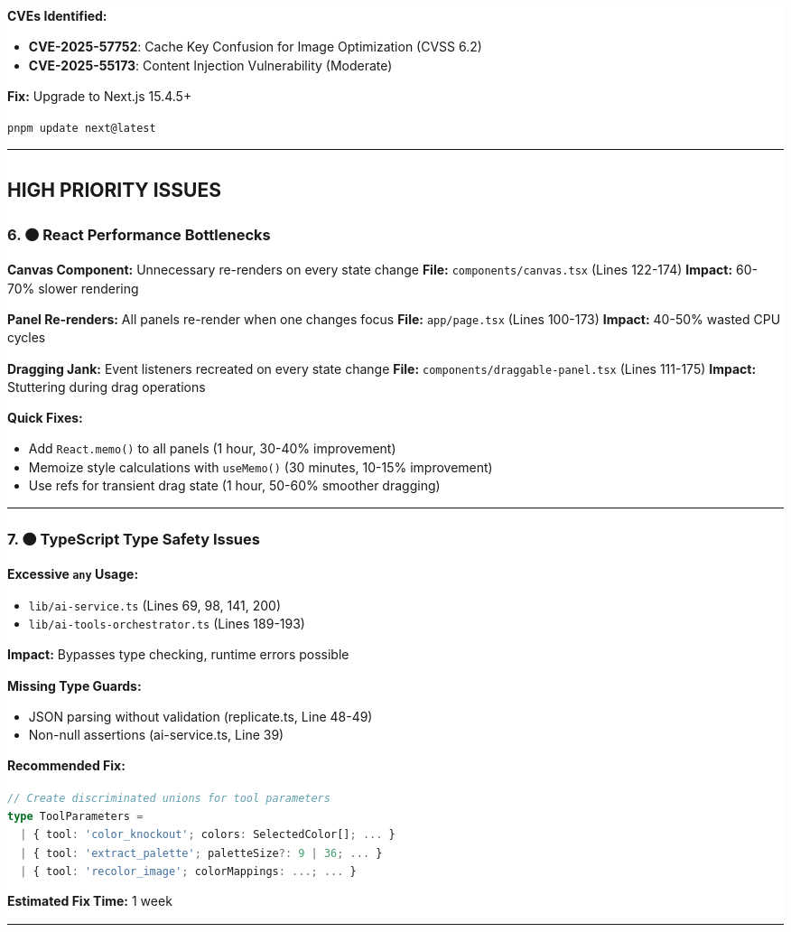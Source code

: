 **CVEs Identified:**
- **CVE-2025-57752**: Cache Key Confusion for Image Optimization (CVSS 6.2)
- **CVE-2025-55173**: Content Injection Vulnerability (Moderate)

**Fix:** Upgrade to Next.js 15.4.5+
```bash
pnpm update next@latest
```

---

## HIGH PRIORITY ISSUES

### 6. 🟠 React Performance Bottlenecks

**Canvas Component:** Unnecessary re-renders on every state change
**File:** `components/canvas.tsx` (Lines 122-174)
**Impact:** 60-70% slower rendering

**Panel Re-renders:** All panels re-render when one changes focus
**File:** `app/page.tsx` (Lines 100-173)
**Impact:** 40-50% wasted CPU cycles

**Dragging Jank:** Event listeners recreated on every state change
**File:** `components/draggable-panel.tsx` (Lines 111-175)
**Impact:** Stuttering during drag operations

**Quick Fixes:**
- Add `React.memo()` to all panels (1 hour, 30-40% improvement)
- Memoize style calculations with `useMemo()` (30 minutes, 10-15% improvement)
- Use refs for transient drag state (1 hour, 50-60% smoother dragging)

---

### 7. 🟠 TypeScript Type Safety Issues

**Excessive `any` Usage:**
- `lib/ai-service.ts` (Lines 69, 98, 141, 200)
- `lib/ai-tools-orchestrator.ts` (Lines 189-193)

**Impact:** Bypasses type checking, runtime errors possible

**Missing Type Guards:**
- JSON parsing without validation (replicate.ts, Line 48-49)
- Non-null assertions (ai-service.ts, Line 39)

**Recommended Fix:**
```typescript
// Create discriminated unions for tool parameters
type ToolParameters =
  | { tool: 'color_knockout'; colors: SelectedColor[]; ... }
  | { tool: 'extract_palette'; paletteSize?: 9 | 36; ... }
  | { tool: 'recolor_image'; colorMappings: ...; ... }
```

**Estimated Fix Time:** 1 week

---